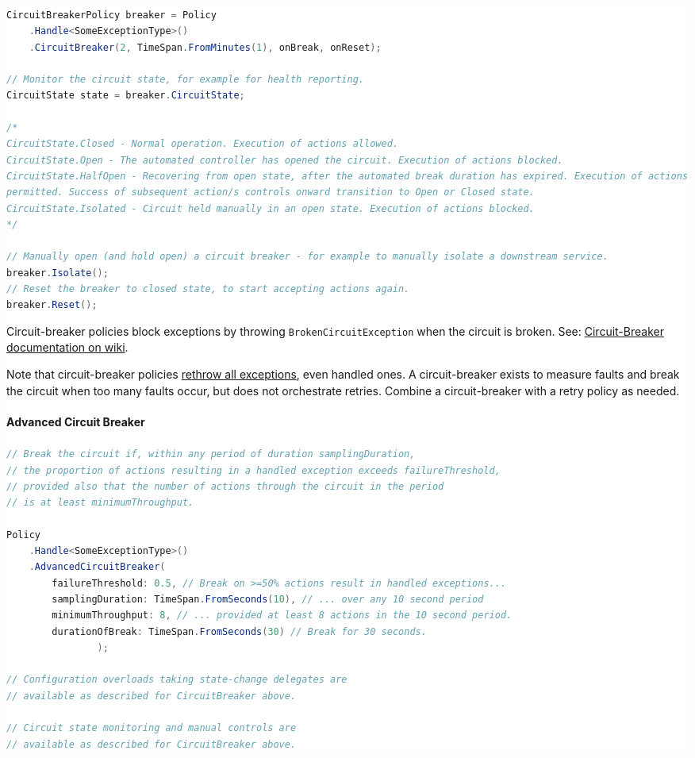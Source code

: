 ```csharp
CircuitBreakerPolicy breaker = Policy
    .Handle<SomeExceptionType>()
    .CircuitBreaker(2, TimeSpan.FromMinutes(1), onBreak, onReset);

// Monitor the circuit state, for example for health reporting.
CircuitState state = breaker.CircuitState;

/*
CircuitState.Closed - Normal operation. Execution of actions allowed.
CircuitState.Open - The automated controller has opened the circuit. Execution of actions blocked.
CircuitState.HalfOpen - Recovering from open state, after the automated break duration has expired. Execution of actions permitted. Success of subsequent action/s controls onward transition to Open or Closed state.
CircuitState.Isolated - Circuit held manually in an open state. Execution of actions blocked.
*/

// Manually open (and hold open) a circuit breaker - for example to manually isolate a downstream service.
breaker.Isolate();
// Reset the breaker to closed state, to start accepting actions again.
breaker.Reset();
```

Circuit-breaker policies block exceptions by throwing `BrokenCircuitException` when the circuit is broken. See: [Circuit-Breaker documentation on wiki](https://github.com/App-vNext/Polly/wiki/Circuit-Breaker).

Note that circuit-breaker policies [rethrow all exceptions](https://github.com/App-vNext/Polly/wiki/Circuit-Breaker#exception-handling), even handled ones. A circuit-breaker exists to measure faults and break the circuit when too many faults occur, but does not orchestrate retries.  Combine a circuit-breaker with a retry policy as needed.

#### Advanced Circuit Breaker

```csharp
// Break the circuit if, within any period of duration samplingDuration,
// the proportion of actions resulting in a handled exception exceeds failureThreshold,
// provided also that the number of actions through the circuit in the period
// is at least minimumThroughput.

Policy
    .Handle<SomeExceptionType>()
    .AdvancedCircuitBreaker(
        failureThreshold: 0.5, // Break on >=50% actions result in handled exceptions...
        samplingDuration: TimeSpan.FromSeconds(10), // ... over any 10 second period
        minimumThroughput: 8, // ... provided at least 8 actions in the 10 second period.
        durationOfBreak: TimeSpan.FromSeconds(30) // Break for 30 seconds.
                );

// Configuration overloads taking state-change delegates are
// available as described for CircuitBreaker above.

// Circuit state monitoring and manual controls are
// available as described for CircuitBreaker above.
```
